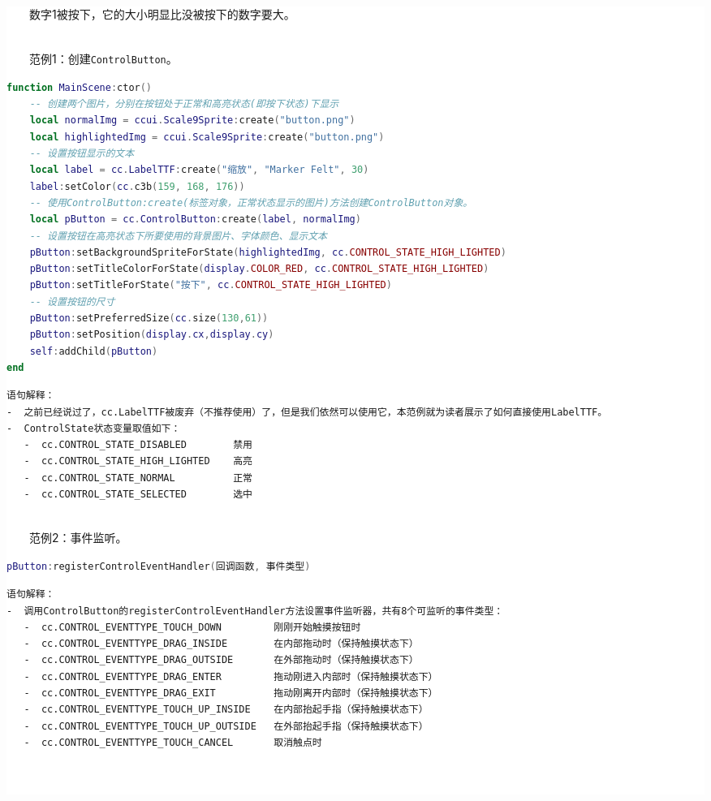 　　数字1被按下，它的大小明显比没被按下的数字要大。 

<br>　　范例1：创建`ControlButton`。
``` lua
function MainScene:ctor()
    -- 创建两个图片，分别在按钮处于正常和高亮状态(即按下状态)下显示
    local normalImg = ccui.Scale9Sprite:create("button.png")
    local highlightedImg = ccui.Scale9Sprite:create("button.png")
    -- 设置按钮显示的文本
    local label = cc.LabelTTF:create("缩放", "Marker Felt", 30)
    label:setColor(cc.c3b(159, 168, 176))
    -- 使用ControlButton:create(标签对象，正常状态显示的图片)方法创建ControlButton对象。
    local pButton = cc.ControlButton:create(label, normalImg)
    -- 设置按钮在高亮状态下所要使用的背景图片、字体颜色、显示文本
    pButton:setBackgroundSpriteForState(highlightedImg, cc.CONTROL_STATE_HIGH_LIGHTED)
    pButton:setTitleColorForState(display.COLOR_RED, cc.CONTROL_STATE_HIGH_LIGHTED)
    pButton:setTitleForState("按下", cc.CONTROL_STATE_HIGH_LIGHTED)
    -- 设置按钮的尺寸
    pButton:setPreferredSize(cc.size(130,61))
    pButton:setPosition(display.cx,display.cy)
    self:addChild(pButton)
end
```
    语句解释：
	-  之前已经说过了，cc.LabelTTF被废弃（不推荐使用）了，但是我们依然可以使用它，本范例就为读者展示了如何直接使用LabelTTF。
	-  ControlState状态变量取值如下：
	   -  cc.CONTROL_STATE_DISABLED        禁用
	   -  cc.CONTROL_STATE_HIGH_LIGHTED    高亮
	   -  cc.CONTROL_STATE_NORMAL          正常
	   -  cc.CONTROL_STATE_SELECTED        选中

<br>　　范例2：事件监听。
``` lua
pButton:registerControlEventHandler(回调函数, 事件类型)
```
    语句解释：
	-  调用ControlButton的registerControlEventHandler方法设置事件监听器，共有8个可监听的事件类型：
	   -  cc.CONTROL_EVENTTYPE_TOUCH_DOWN         刚刚开始触摸按钮时
	   -  cc.CONTROL_EVENTTYPE_DRAG_INSIDE        在内部拖动时（保持触摸状态下）
	   -  cc.CONTROL_EVENTTYPE_DRAG_OUTSIDE       在外部拖动时（保持触摸状态下）
	   -  cc.CONTROL_EVENTTYPE_DRAG_ENTER         拖动刚进入内部时（保持触摸状态下）
	   -  cc.CONTROL_EVENTTYPE_DRAG_EXIT          拖动刚离开内部时（保持触摸状态下）
	   -  cc.CONTROL_EVENTTYPE_TOUCH_UP_INSIDE    在内部抬起手指（保持触摸状态下）
	   -  cc.CONTROL_EVENTTYPE_TOUCH_UP_OUTSIDE   在外部抬起手指（保持触摸状态下）
	   -  cc.CONTROL_EVENTTYPE_TOUCH_CANCEL       取消触点时


<br><br>